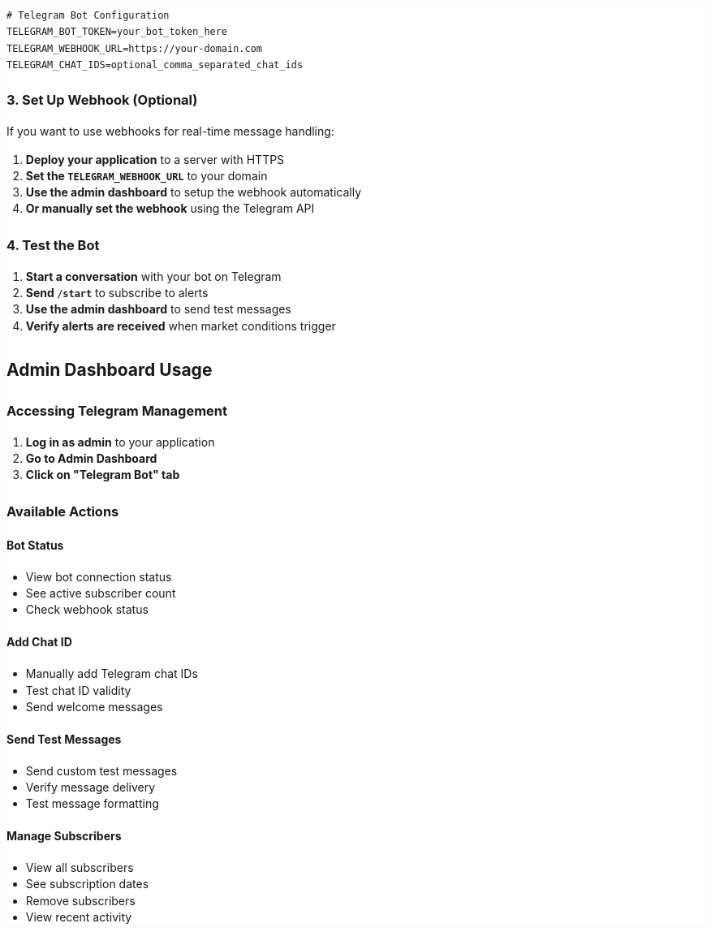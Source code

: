 ```env
# Telegram Bot Configuration
TELEGRAM_BOT_TOKEN=your_bot_token_here
TELEGRAM_WEBHOOK_URL=https://your-domain.com
TELEGRAM_CHAT_IDS=optional_comma_separated_chat_ids
```

### 3. Set Up Webhook (Optional)

If you want to use webhooks for real-time message handling:

1. **Deploy your application** to a server with HTTPS
2. **Set the `TELEGRAM_WEBHOOK_URL`** to your domain
3. **Use the admin dashboard** to setup the webhook automatically
4. **Or manually set the webhook** using the Telegram API

### 4. Test the Bot

1. **Start a conversation** with your bot on Telegram
2. **Send `/start`** to subscribe to alerts
3. **Use the admin dashboard** to send test messages
4. **Verify alerts are received** when market conditions trigger

## Admin Dashboard Usage

### Accessing Telegram Management
1. **Log in as admin** to your application
2. **Go to Admin Dashboard**
3. **Click on "Telegram Bot" tab**

### Available Actions

#### **Bot Status**
- View bot connection status
- See active subscriber count
- Check webhook status

#### **Add Chat ID**
- Manually add Telegram chat IDs
- Test chat ID validity
- Send welcome messages

#### **Send Test Messages**
- Send custom test messages
- Verify message delivery
- Test message formatting

#### **Manage Subscribers**
- View all subscribers
- See subscription dates
- Remove subscribers
- View recent activity
